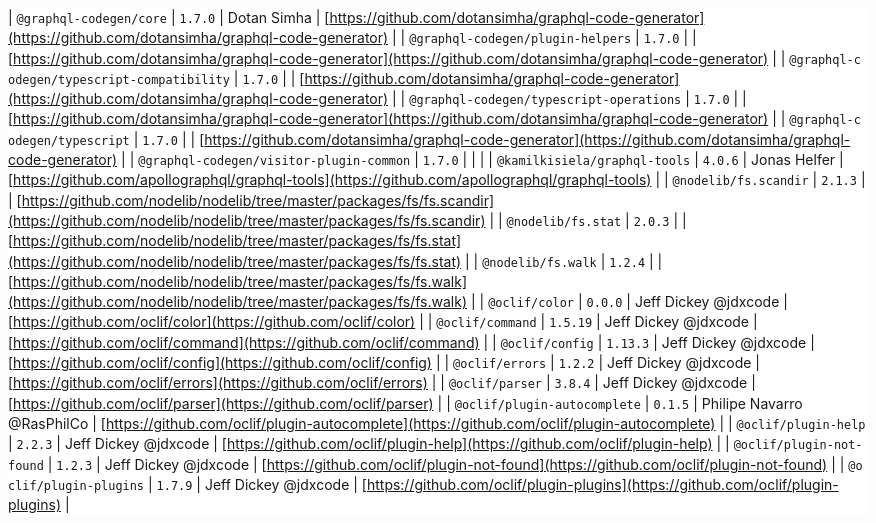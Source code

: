 | `@graphql-codegen/core`                            | `1.7.0`    | Dotan Simha                                           | [https://github.com/dotansimha/graphql-code-generator](https://github.com/dotansimha/graphql-code-generator)                                                                           |
| `@graphql-codegen/plugin-helpers`                  | `1.7.0`    |                                                       | [https://github.com/dotansimha/graphql-code-generator](https://github.com/dotansimha/graphql-code-generator)                                                                           |
| `@graphql-codegen/typescript-compatibility`        | `1.7.0`    |                                                       | [https://github.com/dotansimha/graphql-code-generator](https://github.com/dotansimha/graphql-code-generator)                                                                           |
| `@graphql-codegen/typescript-operations`           | `1.7.0`    |                                                       | [https://github.com/dotansimha/graphql-code-generator](https://github.com/dotansimha/graphql-code-generator)                                                                           |
| `@graphql-codegen/typescript`                      | `1.7.0`    |                                                       | [https://github.com/dotansimha/graphql-code-generator](https://github.com/dotansimha/graphql-code-generator)                                                                           |
| `@graphql-codegen/visitor-plugin-common`           | `1.7.0`    |                                                       |                                                                                                                                                                                        |
| `@kamilkisiela/graphql-tools`                      | `4.0.6`    | Jonas Helfer                                          | [https://github.com/apollographql/graphql-tools](https://github.com/apollographql/graphql-tools)                                                                                       |
| `@nodelib/fs.scandir`                              | `2.1.3`    |                                                       | [https://github.com/nodelib/nodelib/tree/master/packages/fs/fs.scandir](https://github.com/nodelib/nodelib/tree/master/packages/fs/fs.scandir)                                         |
| `@nodelib/fs.stat`                                 | `2.0.3`    |                                                       | [https://github.com/nodelib/nodelib/tree/master/packages/fs/fs.stat](https://github.com/nodelib/nodelib/tree/master/packages/fs/fs.stat)                                               |
| `@nodelib/fs.walk`                                 | `1.2.4`    |                                                       | [https://github.com/nodelib/nodelib/tree/master/packages/fs/fs.walk](https://github.com/nodelib/nodelib/tree/master/packages/fs/fs.walk)                                               |
| `@oclif/color`                                     | `0.0.0`    | Jeff Dickey @jdxcode                                  | [https://github.com/oclif/color](https://github.com/oclif/color)                                                                                                                       |
| `@oclif/command`                                   | `1.5.19`   | Jeff Dickey @jdxcode                                  | [https://github.com/oclif/command](https://github.com/oclif/command)                                                                                                                   |
| `@oclif/config`                                    | `1.13.3`   | Jeff Dickey @jdxcode                                  | [https://github.com/oclif/config](https://github.com/oclif/config)                                                                                                                     |
| `@oclif/errors`                                    | `1.2.2`    | Jeff Dickey @jdxcode                                  | [https://github.com/oclif/errors](https://github.com/oclif/errors)                                                                                                                     |
| `@oclif/parser`                                    | `3.8.4`    | Jeff Dickey @jdxcode                                  | [https://github.com/oclif/parser](https://github.com/oclif/parser)                                                                                                                     |
| `@oclif/plugin-autocomplete`                       | `0.1.5`    | Philipe Navarro @RasPhilCo                            | [https://github.com/oclif/plugin-autocomplete](https://github.com/oclif/plugin-autocomplete)                                                                                           |
| `@oclif/plugin-help`                               | `2.2.3`    | Jeff Dickey @jdxcode                                  | [https://github.com/oclif/plugin-help](https://github.com/oclif/plugin-help)                                                                                                           |
| `@oclif/plugin-not-found`                          | `1.2.3`    | Jeff Dickey @jdxcode                                  | [https://github.com/oclif/plugin-not-found](https://github.com/oclif/plugin-not-found)                                                                                                 |
| `@oclif/plugin-plugins`                            | `1.7.9`    | Jeff Dickey @jdxcode                                  | [https://github.com/oclif/plugin-plugins](https://github.com/oclif/plugin-plugins)                                                                                                     |